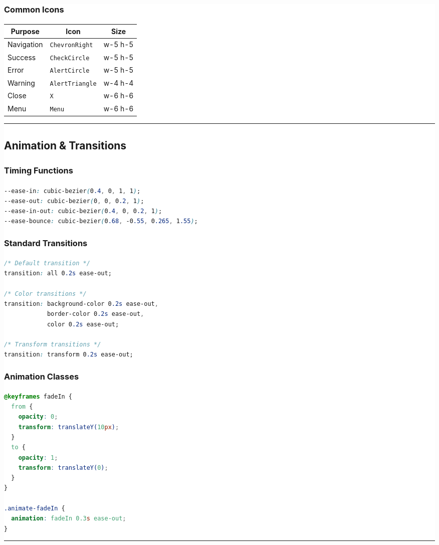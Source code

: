 ### Common Icons
| Purpose | Icon | Size |
|---------|------|------|
| Navigation | `ChevronRight` | w-5 h-5 |
| Success | `CheckCircle` | w-5 h-5 |
| Error | `AlertCircle` | w-5 h-5 |
| Warning | `AlertTriangle` | w-4 h-4 |
| Close | `X` | w-6 h-6 |
| Menu | `Menu` | w-6 h-6 |

---

## Animation & Transitions

### Timing Functions
```css
--ease-in: cubic-bezier(0.4, 0, 1, 1);
--ease-out: cubic-bezier(0, 0, 0.2, 1);
--ease-in-out: cubic-bezier(0.4, 0, 0.2, 1);
--ease-bounce: cubic-bezier(0.68, -0.55, 0.265, 1.55);
```

### Standard Transitions
```css
/* Default transition */
transition: all 0.2s ease-out;

/* Color transitions */
transition: background-color 0.2s ease-out, 
            border-color 0.2s ease-out,
            color 0.2s ease-out;

/* Transform transitions */
transition: transform 0.2s ease-out;
```

### Animation Classes
```css
@keyframes fadeIn {
  from { 
    opacity: 0; 
    transform: translateY(10px); 
  }
  to { 
    opacity: 1; 
    transform: translateY(0); 
  }
}

.animate-fadeIn {
  animation: fadeIn 0.3s ease-out;
}
```

---